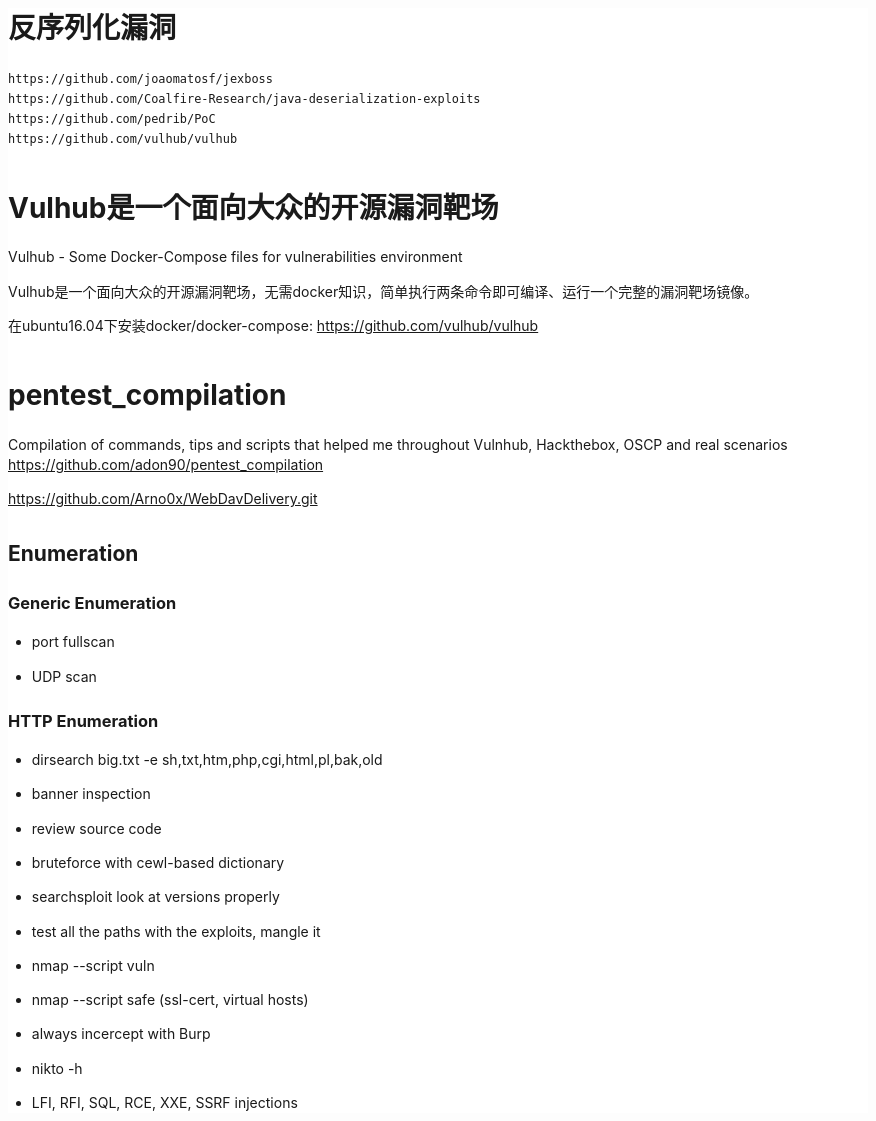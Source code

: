 # 反序列化漏洞
```
https://github.com/joaomatosf/jexboss
https://github.com/Coalfire-Research/java-deserialization-exploits
https://github.com/pedrib/PoC
https://github.com/vulhub/vulhub
```

# Vulhub是一个面向大众的开源漏洞靶场
Vulhub - Some Docker-Compose files for vulnerabilities environment

Vulhub是一个面向大众的开源漏洞靶场，无需docker知识，简单执行两条命令即可编译、运行一个完整的漏洞靶场镜像。

在ubuntu16.04下安装docker/docker-compose:
https://github.com/vulhub/vulhub


# pentest_compilation
Compilation of commands, tips and scripts that helped me throughout Vulnhub, Hackthebox, OSCP and real scenarios
https://github.com/adon90/pentest_compilation

https://github.com/Arno0x/WebDavDelivery.git

<a name="enumeration"></a><h2> Enumeration </h2>

<a name="genumeration"></a><h3>Generic Enumeration</h3>

- port fullscan

- UDP scan


<a name="httpenumeration"></a><h3> HTTP Enumeration</h3>

- dirsearch big.txt -e sh,txt,htm,php,cgi,html,pl,bak,old

- banner inspection

- review source code

- bruteforce with cewl-based dictionary

- searchsploit look at versions properly

- test all the paths with the exploits, mangle it

- nmap --script vuln

- nmap --script safe (ssl-cert, virtual hosts)

- always incercept with Burp

- nikto -h

- LFI, RFI, SQL, RCE, XXE, SSRF injections
